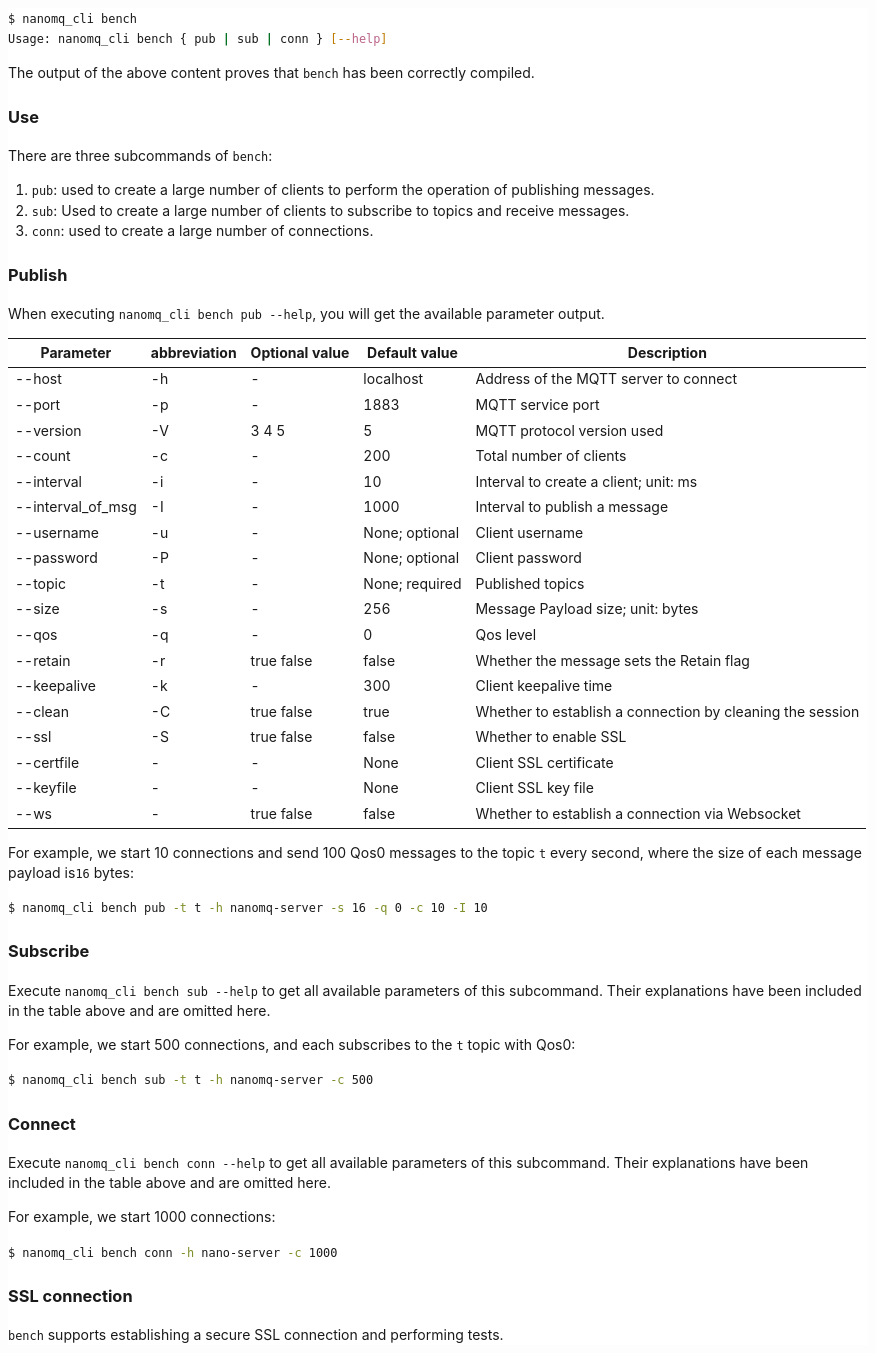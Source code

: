 ```bash
$ nanomq_cli bench
Usage: nanomq_cli bench { pub | sub | conn } [--help]
```

The output of the above content proves that `bench` has been correctly compiled.

### Use

There are three subcommands of `bench`:

1. `pub`: used to create a large number of clients to perform the operation of publishing messages.
2. `sub`: Used to create a large number of clients to subscribe to topics and receive messages.
3. `conn`: used to create a large number of connections.

### Publish

When executing `nanomq_cli bench pub --help`, you will get the available parameter output.

| Parameter         | abbreviation | Optional value | Default value  | Description                                               |
| ----------------- | ------------ | -------------- | -------------- | --------------------------------------------------------- |
| --host            | -h           | -              | localhost      | Address of the MQTT server to connect                     |
| --port            | -p           | -              | 1883           | MQTT service port                                         |
| --version         | -V           | 3 4 5          | 5              | MQTT protocol version used                                |
| --count           | -c           | -              | 200            | Total number of clients                                   |
| --interval        | -i           | -              | 10             | Interval to create a client; unit: ms                     |
| --interval_of_msg | -I           | -              | 1000           | Interval to publish a message                             |
| --username        | -u           | -              | None; optional | Client username                                           |
| --password        | -P           | -              | None; optional | Client password                                           |
| --topic           | -t           | -              | None; required | Published topics                                          |
| --size            | -s           | -              | 256            | Message Payload size; unit: bytes                         |
| --qos             | -q           | -              | 0              | Qos level                                                 |
| --retain          | -r           | true false     | false          | Whether the message sets the Retain flag                  |
| --keepalive       | -k           | -              | 300            | Client keepalive time                                     |
| --clean           | -C           | true false     | true           | Whether to establish a connection by cleaning the session |
| --ssl             | -S           | true false     | false          | Whether to enable SSL                                     |
| --certfile        | -            | -              | None           | Client SSL certificate                                    |
| --keyfile         | -            | -              | None           | Client SSL key file                                       |
| --ws              | -            | true false     | false          | Whether to establish a connection via Websocket           |

For example, we start 10 connections and send 100 Qos0 messages to the topic `t` every second, where the size of each message payload is`16` bytes:
```bash
$ nanomq_cli bench pub -t t -h nanomq-server -s 16 -q 0 -c 10 -I 10
```

### Subscribe

Execute `nanomq_cli bench sub --help` to get all available parameters of this subcommand. Their explanations have been included in the table above and are omitted here.

For example, we start 500 connections, and each subscribes to the `t` topic with Qos0:

```bash
$ nanomq_cli bench sub -t t -h nanomq-server -c 500
```

### Connect

Execute `nanomq_cli bench conn --help` to get all available parameters of this subcommand. Their explanations have been included in the table above and are omitted here.

For example, we start 1000 connections:

```bash
$ nanomq_cli bench conn -h nano-server -c 1000
```

### SSL connection

`bench` supports establishing a secure SSL connection and performing tests.
